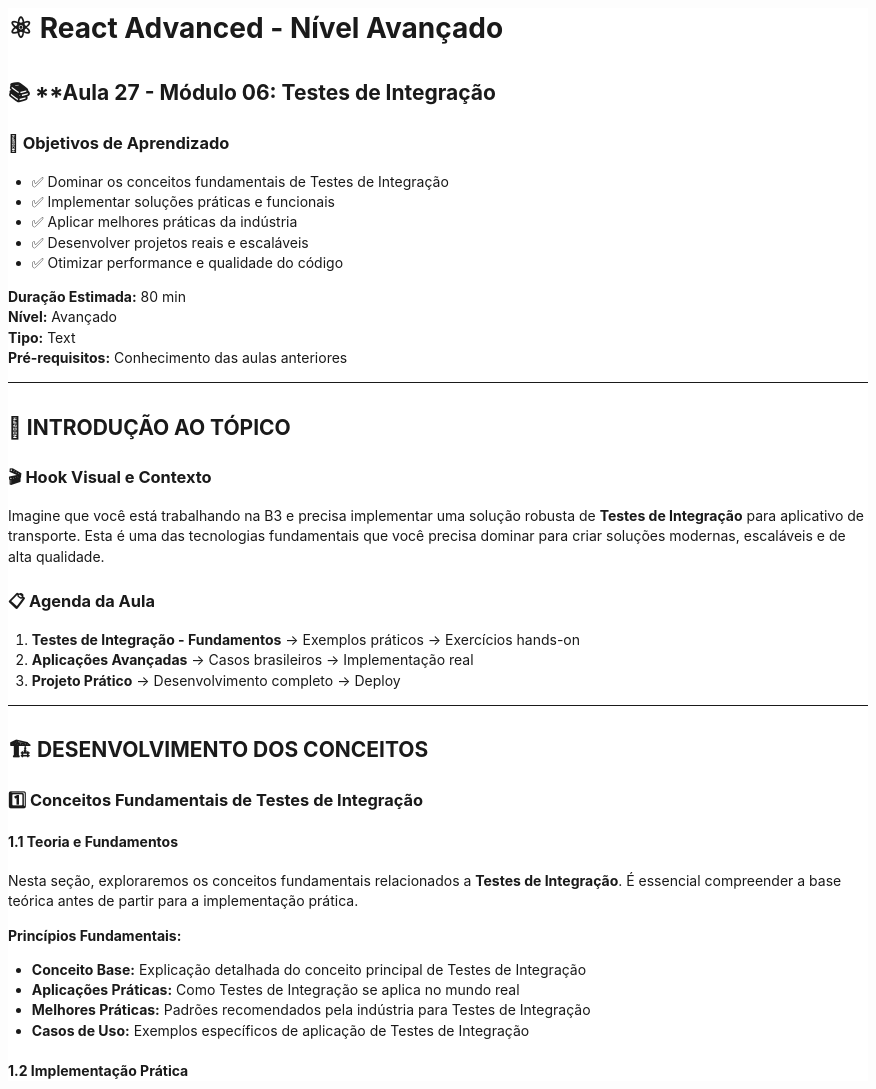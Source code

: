 # ⚛️ **React Advanced - Nível Avançado**

## 📚 **Aula 27 - Módulo 06: Testes de Integração

### 🎯 **Objetivos de Aprendizado**
- ✅ Dominar os conceitos fundamentais de Testes de Integração
- ✅ Implementar soluções práticas e funcionais
- ✅ Aplicar melhores práticas da indústria
- ✅ Desenvolver projetos reais e escaláveis
- ✅ Otimizar performance e qualidade do código

**Duração Estimada:** 80 min  
**Nível:** Avançado  
**Tipo:** Text  
**Pré-requisitos:** Conhecimento das aulas anteriores

---

## 🌟 **INTRODUÇÃO AO TÓPICO**

### 🎬 **Hook Visual e Contexto**
Imagine que você está trabalhando na B3 e precisa implementar uma solução robusta de **Testes de Integração** para aplicativo de transporte. Esta é uma das tecnologias fundamentais que você precisa dominar para criar soluções modernas, escaláveis e de alta qualidade.

### 📋 **Agenda da Aula**
1. **Testes de Integração - Fundamentos** → Exemplos práticos → Exercícios hands-on
2. **Aplicações Avançadas** → Casos brasileiros → Implementação real
3. **Projeto Prático** → Desenvolvimento completo → Deploy

---

## 🏗️ **DESENVOLVIMENTO DOS CONCEITOS**

### 1️⃣ **Conceitos Fundamentais de Testes de Integração**

#### **1.1 Teoria e Fundamentos**

Nesta seção, exploraremos os conceitos fundamentais relacionados a **Testes de Integração**. É essencial compreender a base teórica antes de partir para a implementação prática.

**Princípios Fundamentais:**
- **Conceito Base:** Explicação detalhada do conceito principal de Testes de Integração
- **Aplicações Práticas:** Como Testes de Integração se aplica no mundo real
- **Melhores Práticas:** Padrões recomendados pela indústria para Testes de Integração
- **Casos de Uso:** Exemplos específicos de aplicação de Testes de Integração

#### **1.2 Implementação Prática**
